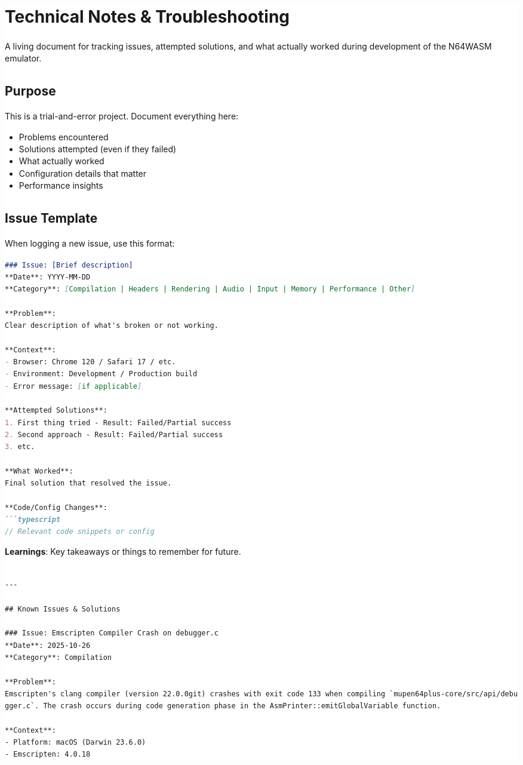 # Technical Notes & Troubleshooting

A living document for tracking issues, attempted solutions, and what actually worked during development of the N64WASM emulator.

## Purpose

This is a trial-and-error project. Document everything here:
- Problems encountered
- Solutions attempted (even if they failed)
- What actually worked
- Configuration details that matter
- Performance insights

## Issue Template

When logging a new issue, use this format:

```markdown
### Issue: [Brief description]
**Date**: YYYY-MM-DD
**Category**: [Compilation | Headers | Rendering | Audio | Input | Memory | Performance | Other]

**Problem**:
Clear description of what's broken or not working.

**Context**:
- Browser: Chrome 120 / Safari 17 / etc.
- Environment: Development / Production build
- Error message: [if applicable]

**Attempted Solutions**:
1. First thing tried - Result: Failed/Partial success
2. Second approach - Result: Failed/Partial success
3. etc.

**What Worked**:
Final solution that resolved the issue.

**Code/Config Changes**:
```typescript
// Relevant code snippets or config
```

**Learnings**:
Key takeaways or things to remember for future.
```

---

## Known Issues & Solutions

### Issue: Emscripten Compiler Crash on debugger.c
**Date**: 2025-10-26
**Category**: Compilation

**Problem**:
Emscripten's clang compiler (version 22.0.0git) crashes with exit code 133 when compiling `mupen64plus-core/src/api/debugger.c`. The crash occurs during code generation phase in the AsmPrinter::emitGlobalVariable function.

**Context**:
- Platform: macOS (Darwin 23.6.0)
- Emscripten: 4.0.18
```